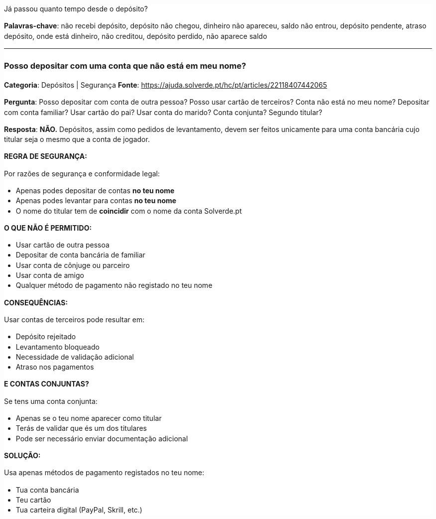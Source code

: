 Já passou quanto tempo desde o depósito?

**Palavras-chave**: não recebi depósito, depósito não chegou, dinheiro não apareceu, saldo não entrou, depósito pendente, atraso depósito, onde está dinheiro, não creditou, depósito perdido, não aparece saldo

---

### Posso depositar com uma conta que não está em meu nome?
**Categoria**: Depósitos | Segurança
**Fonte**: https://ajuda.solverde.pt/hc/pt/articles/22118407442065

**Pergunta**: Posso depositar com conta de outra pessoa? Posso usar cartão de terceiros? Conta não está no meu nome? Depositar com conta familiar? Usar cartão do pai? Usar conta do marido? Conta conjunta? Segundo titular?

**Resposta**: 
**NÃO.** Depósitos, assim como pedidos de levantamento, devem ser feitos unicamente para uma conta bancária cujo titular seja o mesmo que a conta de jogador.

**REGRA DE SEGURANÇA:**

Por razões de segurança e conformidade legal:
- Apenas podes depositar de contas **no teu nome**
- Apenas podes levantar para contas **no teu nome**
- O nome do titular tem de **coincidir** com o nome da conta Solverde.pt

**O QUE NÃO É PERMITIDO:**

- Usar cartão de outra pessoa
- Depositar de conta bancária de familiar
- Usar conta de cônjuge ou parceiro
- Usar conta de amigo
- Qualquer método de pagamento não registado no teu nome

**CONSEQUÊNCIAS:**

Usar contas de terceiros pode resultar em:
- Depósito rejeitado
- Levantamento bloqueado
- Necessidade de validação adicional
- Atraso nos pagamentos

**E CONTAS CONJUNTAS?**

Se tens uma conta conjunta:
- Apenas se o teu nome aparecer como titular
- Terás de validar que és um dos titulares
- Pode ser necessário enviar documentação adicional

**SOLUÇÃO:**

Usa apenas métodos de pagamento registados no teu nome:
- Tua conta bancária
- Teu cartão
- Tua carteira digital (PayPal, Skrill, etc.)

